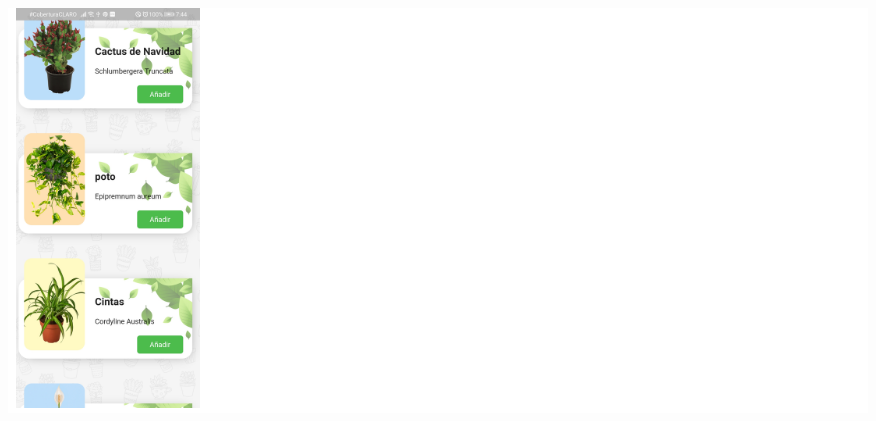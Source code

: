<p align="start"> 
  <img  src="https://github.com/estarly07/My-Plants/blob/develop/screenshots/add1.jpg" width="200" height="400"  title="hover text"> 
